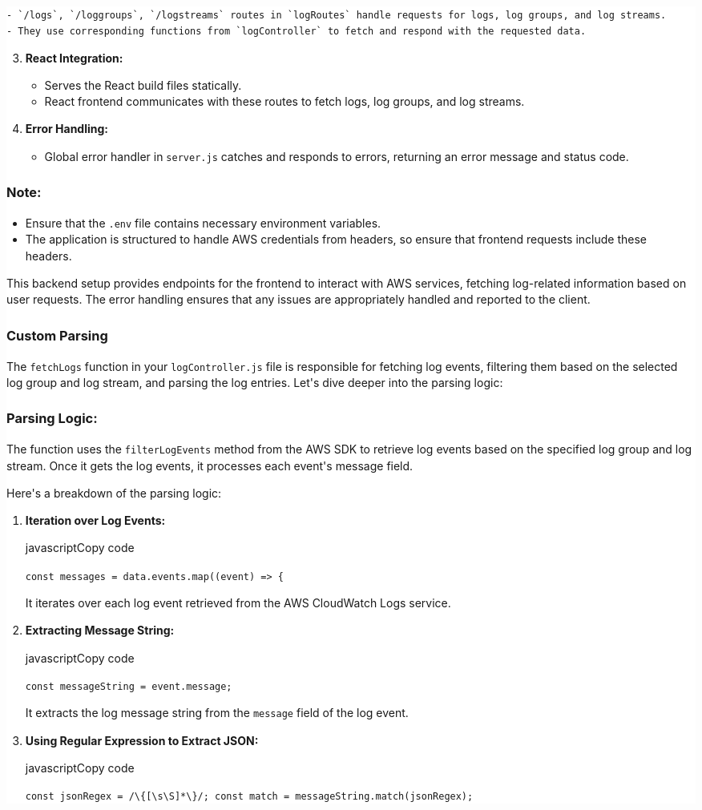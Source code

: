     - `/logs`, `/loggroups`, `/logstreams` routes in `logRoutes` handle requests for logs, log groups, and log streams.
    - They use corresponding functions from `logController` to fetch and respond with the requested data.
3. **React Integration:**
    
    - Serves the React build files statically.
    - React frontend communicates with these routes to fetch logs, log groups, and log streams.
4. **Error Handling:**
    
    - Global error handler in `server.js` catches and responds to errors, returning an error message and status code.

### Note:

- Ensure that the `.env` file contains necessary environment variables.
- The application is structured to handle AWS credentials from headers, so ensure that frontend requests include these headers.

This backend setup provides endpoints for the frontend to interact with AWS services, fetching log-related information based on user requests. The error handling ensures that any issues are appropriately handled and reported to the client.


### Custom Parsing

The `fetchLogs` function in your `logController.js` file is responsible for fetching log events, filtering them based on the selected log group and log stream, and parsing the log entries. Let's dive deeper into the parsing logic:

### Parsing Logic:

The function uses the `filterLogEvents` method from the AWS SDK to retrieve log events based on the specified log group and log stream. Once it gets the log events, it processes each event's message field.

Here's a breakdown of the parsing logic:

1. **Iteration over Log Events:**
    
    javascriptCopy code
    
    `const messages = data.events.map((event) => {`
    
    It iterates over each log event retrieved from the AWS CloudWatch Logs service.
    
2. **Extracting Message String:**
    
    javascriptCopy code
    
    `const messageString = event.message;`
    
    It extracts the log message string from the `message` field of the log event.
    
3. **Using Regular Expression to Extract JSON:**
    
    javascriptCopy code
    
    `const jsonRegex = /\{[\s\S]*\}/; const match = messageString.match(jsonRegex);`
    